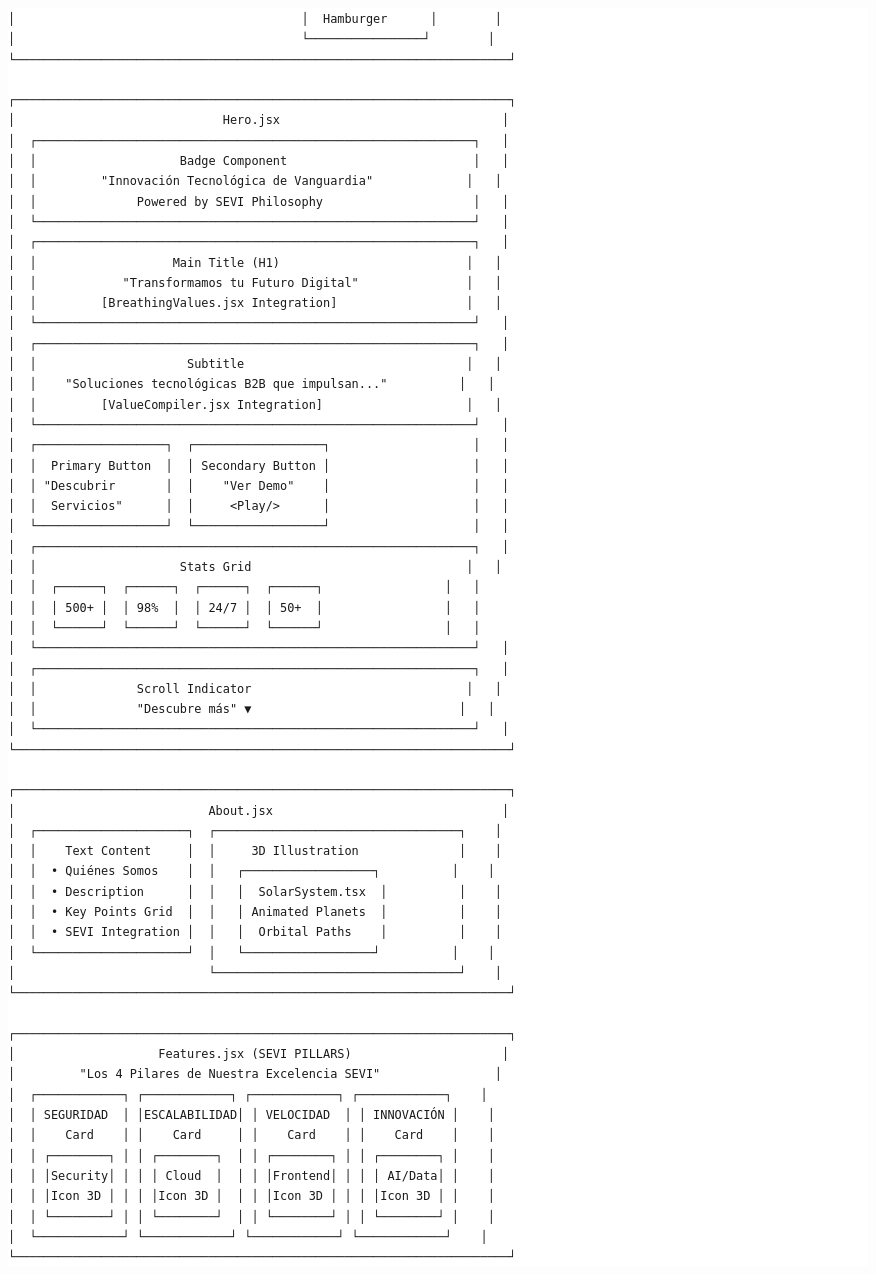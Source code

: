 ```
│                                        │  Hamburger      │        │
│                                        └────────────────┘        │
└─────────────────────────────────────────────────────────────────────┘

┌─────────────────────────────────────────────────────────────────────┐
│                             Hero.jsx                               │
│  ┌─────────────────────────────────────────────────────────────┐   │
│  │                    Badge Component                          │   │
│  │         "Innovación Tecnológica de Vanguardia"             │   │
│  │              Powered by SEVI Philosophy                     │   │
│  └─────────────────────────────────────────────────────────────┘   │
│  ┌─────────────────────────────────────────────────────────────┐   │
│  │                   Main Title (H1)                          │   │
│  │            "Transformamos tu Futuro Digital"               │   │
│  │         [BreathingValues.jsx Integration]                  │   │
│  └─────────────────────────────────────────────────────────────┘   │
│  ┌─────────────────────────────────────────────────────────────┐   │
│  │                     Subtitle                               │   │
│  │    "Soluciones tecnológicas B2B que impulsan..."          │   │
│  │         [ValueCompiler.jsx Integration]                    │   │
│  └─────────────────────────────────────────────────────────────┘   │
│  ┌──────────────────┐  ┌──────────────────┐                    │   │
│  │  Primary Button  │  │ Secondary Button │                    │   │
│  │ "Descubrir       │  │    "Ver Demo"    │                    │   │
│  │  Servicios"      │  │     <Play/>      │                    │   │
│  └──────────────────┘  └──────────────────┘                    │   │
│  ┌─────────────────────────────────────────────────────────────┐   │
│  │                    Stats Grid                              │   │
│  │  ┌──────┐  ┌──────┐  ┌──────┐  ┌──────┐                 │   │
│  │  │ 500+ │  │ 98%  │  │ 24/7 │  │ 50+  │                 │   │
│  │  └──────┘  └──────┘  └──────┘  └──────┘                 │   │
│  └─────────────────────────────────────────────────────────────┘   │
│  ┌─────────────────────────────────────────────────────────────┐   │
│  │              Scroll Indicator                              │   │
│  │              "Descubre más" ▼                             │   │
│  └─────────────────────────────────────────────────────────────┘   │
└─────────────────────────────────────────────────────────────────────┘

┌─────────────────────────────────────────────────────────────────────┐
│                           About.jsx                                │
│  ┌─────────────────────┐  ┌──────────────────────────────────┐    │
│  │    Text Content     │  │     3D Illustration              │    │
│  │  • Quiénes Somos    │  │   ┌──────────────────┐          │    │
│  │  • Description      │  │   │  SolarSystem.tsx  │          │    │
│  │  • Key Points Grid  │  │   │ Animated Planets  │          │    │
│  │  • SEVI Integration │  │   │  Orbital Paths    │          │    │
│  └─────────────────────┘  │   └──────────────────┘          │    │
│                           └──────────────────────────────────┘    │
└─────────────────────────────────────────────────────────────────────┘

┌─────────────────────────────────────────────────────────────────────┐
│                    Features.jsx (SEVI PILLARS)                     │
│         "Los 4 Pilares de Nuestra Excelencia SEVI"                │
│  ┌────────────┐ ┌────────────┐ ┌────────────┐ ┌────────────┐    │
│  │ SEGURIDAD  │ │ESCALABILIDAD│ │ VELOCIDAD  │ │ INNOVACIÓN │    │
│  │    Card    │ │    Card     │ │    Card    │ │    Card    │    │
│  │ ┌────────┐ │ │ ┌────────┐  │ │ ┌────────┐ │ │ ┌────────┐ │    │
│  │ │Security│ │ │ │ Cloud  │  │ │ │Frontend│ │ │ │ AI/Data│ │    │
│  │ │Icon 3D │ │ │ │Icon 3D │  │ │ │Icon 3D │ │ │ │Icon 3D │ │    │
│  │ └────────┘ │ │ └────────┘  │ │ └────────┘ │ │ └────────┘ │    │
│  └────────────┘ └────────────┘ └────────────┘ └────────────┘    │
└─────────────────────────────────────────────────────────────────────┘

```